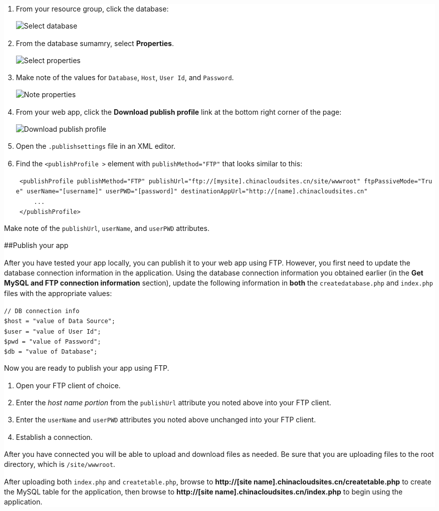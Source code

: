 1. From your resource group, click the database:

	![Select database][select-database]

2. From the database sumamry, select **Properties**.

    ![Select properties][select-properties]
	
2. Make note of the values for `Database`, `Host`, `User Id`, and `Password`.

    ![Note properties][note-properties]

3. From your web app, click the **Download publish profile** link at the bottom right corner of the page:

	![Download publish profile][download-publish-profile]

4. Open the `.publishsettings` file in an XML editor. 

3. Find the `<publishProfile >` element with `publishMethod="FTP"` that looks similar to this:

		<publishProfile publishMethod="FTP" publishUrl="ftp://[mysite].chinacloudsites.cn/site/wwwroot" ftpPassiveMode="True" userName="[username]" userPWD="[password]" destinationAppUrl="http://[name].chinacloudsites.cn" 
			...
		</publishProfile>
	
Make note of the `publishUrl`, `userName`, and `userPWD` attributes.

##Publish your app

After you have tested your app locally, you can publish it to your web app using FTP. However, you first need to update the database connection information in the application. Using the database connection information you obtained earlier (in the **Get MySQL and FTP connection information** section), update the following information in **both** the `createdatabase.php` and `index.php` files with the appropriate values:

	// DB connection info
	$host = "value of Data Source";
	$user = "value of User Id";
	$pwd = "value of Password";
	$db = "value of Database";

Now you are ready to publish your app using FTP.

1. Open your FTP client of choice.

2. Enter the *host name portion* from the `publishUrl` attribute you noted above into your FTP client.

3. Enter the `userName` and `userPWD` attributes you noted above unchanged into your FTP client.

4. Establish a connection.

After you have connected you will be able to upload and download files as needed. Be sure that you are uploading files to the root directory, which is `/site/wwwroot`.

After uploading both `index.php` and `createtable.php`, browse to **http://[site name].chinacloudsites.cn/createtable.php** to create the MySQL table for the application, then browse to **http://[site name].chinacloudsites.cn/index.php** to begin using the application.
 

[install-php]: http://www.php.net/manual/en/install.php
[install-mysql]: http://dev.mysql.com/doc/refman/5.6/en/installing.html
[pdo-mysql]: http://www.php.net/manual/en/ref.pdo-mysql.php
[localhost-createtable]: http://localhost/tasklist/createtable.php
[localhost-index]: http://localhost/tasklist/index.php
[running-app]: ./media/web-sites-php-mysql-deploy-use-ftp/running_app_2.png
[new-website]: ./media/web-sites-php-mysql-deploy-use-ftp/new_website2.png
[custom-create]: ./media/web-sites-php-mysql-deploy-use-ftp/create_web_mysql.png
[website-details]: ./media/web-sites-php-web-site-mysql-deploy-use-ftp/website_details.jpg
[new-mysql-db]: ./media/web-sites-php-mysql-deploy-use-ftp/create_db.png
[go-to-webapp]: ./media/web-sites-php-mysql-deploy-use-ftp/select_webapp.png
[set-deployment-credentials]: ./media/web-sites-php-mysql-deploy-use-ftp/set_credentials.png
[portal-ftp-username-password]: ./media/web-sites-php-mysql-deploy-use-ftp/save_credentials.png
[resource-group]: ./media/web-sites-php-mysql-deploy-use-ftp/set_group.png
[new-web-app]: ./media/web-sites-php-mysql-deploy-use-ftp/create_wa.png
[select-database]: ./media/web-sites-php-mysql-deploy-use-ftp/select_database.png
[select-properties]: ./media/web-sites-php-mysql-deploy-use-ftp/select_properties.png
[note-properties]: ./media/web-sites-php-mysql-deploy-use-ftp/note-properties.png
[connection-string-info]: ./media/web-sites-php-web-site-mysql-deploy-use-ftp/connection_string_info.png
[management-portal]: https://manage.windowsazure.cn
[download-publish-profile]: ./media/web-sites-php-mysql-deploy-use-ftp/download_publish_profile_3.png